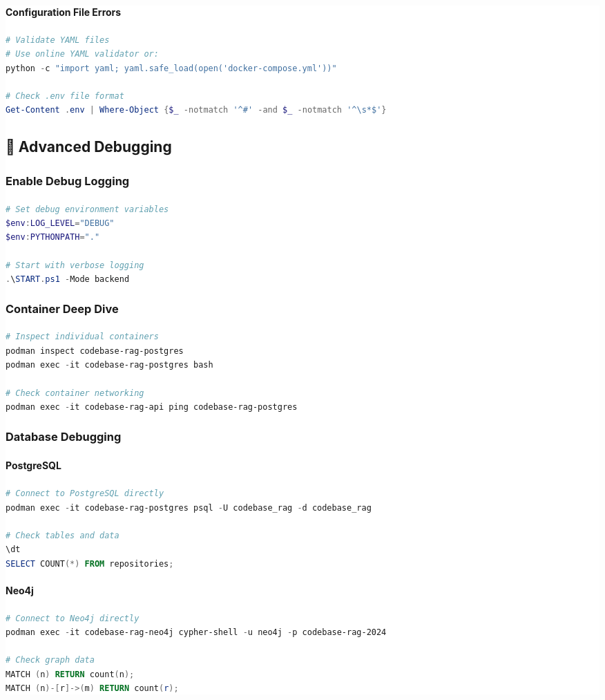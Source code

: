 #### **Configuration File Errors**
```powershell
# Validate YAML files
# Use online YAML validator or:
python -c "import yaml; yaml.safe_load(open('docker-compose.yml'))"

# Check .env file format
Get-Content .env | Where-Object {$_ -notmatch '^#' -and $_ -notmatch '^\s*$'}
```

## 🐛 Advanced Debugging

### **Enable Debug Logging**
```powershell
# Set debug environment variables
$env:LOG_LEVEL="DEBUG"
$env:PYTHONPATH="."

# Start with verbose logging
.\START.ps1 -Mode backend
```

### **Container Deep Dive**
```powershell
# Inspect individual containers
podman inspect codebase-rag-postgres
podman exec -it codebase-rag-postgres bash

# Check container networking
podman exec -it codebase-rag-api ping codebase-rag-postgres
```

### **Database Debugging**

#### **PostgreSQL**
```powershell
# Connect to PostgreSQL directly
podman exec -it codebase-rag-postgres psql -U codebase_rag -d codebase_rag

# Check tables and data
\dt
SELECT COUNT(*) FROM repositories;
```

#### **Neo4j**
```powershell
# Connect to Neo4j directly
podman exec -it codebase-rag-neo4j cypher-shell -u neo4j -p codebase-rag-2024

# Check graph data
MATCH (n) RETURN count(n);
MATCH (n)-[r]->(m) RETURN count(r);
```
